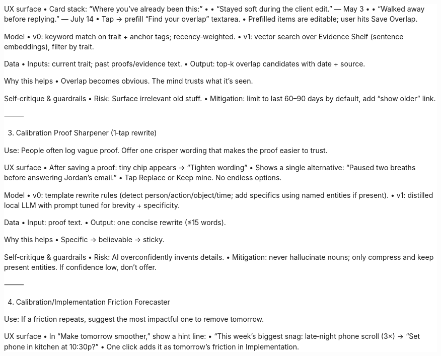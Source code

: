 UX surface
   • Card stack: “Where you’ve already been this:”
   • • “Stayed soft during the client edit.” — May 3
   • • “Walked away before replying.” — July 14
   • Tap → prefill “Find your overlap” textarea.
   • Prefilled items are editable; user hits Save Overlap.

Model
   • v0: keyword match on trait + anchor tags; recency‑weighted.
   • v1: vector search over Evidence Shelf (sentence embeddings), filter by trait.

Data
   • Inputs: current trait; past proofs/evidence text.
   • Output: top‑k overlap candidates with date + source.

Why this helps
   • Overlap becomes obvious. The mind trusts what it’s seen.

Self‑critique & guardrails
   • Risk: Surface irrelevant old stuff.
   • Mitigation: limit to last 60–90 days by default, add “show older” link.

⸻

3) Calibration Proof Sharpener (1‑tap rewrite)

Use: People often log vague proof. Offer one crisper wording that makes the proof easier to trust.

UX surface
   • After saving a proof: tiny chip appears → “Tighten wording”
   • Shows a single alternative: “Paused two breaths before answering Jordan’s email.”
   • Tap Replace or Keep mine. No endless options.

Model
   • v0: template rewrite rules (detect person/action/object/time; add specifics using named entities if present).
   • v1: distilled local LLM with prompt tuned for brevity + specificity.

Data
   • Input: proof text.
   • Output: one concise rewrite (≤15 words).

Why this helps
   • Specific → believable → sticky.

Self‑critique & guardrails
   • Risk: AI overconfidently invents details.
   • Mitigation: never hallucinate nouns; only compress and keep present entities. If confidence low, don’t offer.

⸻

4) Calibration/Implementation Friction Forecaster

Use: If a friction repeats, suggest the most impactful one to remove tomorrow.

UX surface
   • In “Make tomorrow smoother,” show a hint line:
   • “This week’s biggest snag: late‑night phone scroll (3×) → “Set phone in kitchen at 10:30p?”
   • One click adds it as tomorrow’s friction in Implementation.

